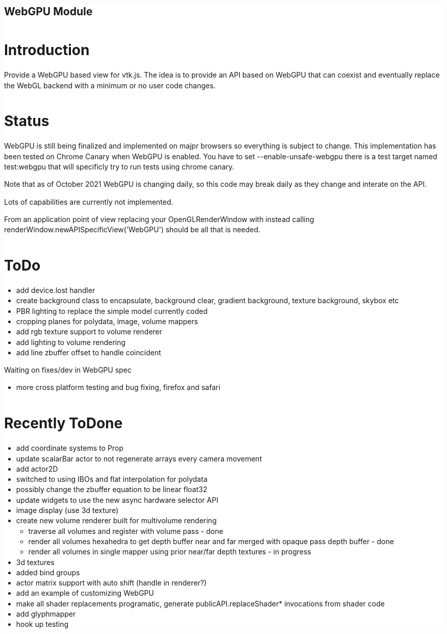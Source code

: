 ## WebGPU Module

# Introduction

Provide a WebGPU based view for vtk.js. The idea is to provide an
API based on WebGPU that can coexist and eventually replace the WebGL
backend with a minimum or no user code changes.

# Status

WebGPU is still being finalized and implemented on majpr browsers so
everything is subject to change. This implementation has been tested on
Chrome Canary when WebGPU is enabled. You have to set --enable-unsafe-webgpu
there is a test target named test:webgpu that will specificly try to run
tests using chrome canary.

Note that as of October 2021 WebGPU is changing daily, so this code may
break daily as they change and interate on the API.

Lots of capabilities are currently not implemented.

From an application point of view replacing your OpenGLRenderWindow with
instead calling renderWindow.newAPISpecificView('WebGPU') should be all that
is needed.

# ToDo
- add device.lost handler
- create background class to encapsulate, background clear,
  gradient background, texture background, skybox etc
- PBR lighting to replace the simple model currently coded
- cropping planes for polydata, image, volume mappers
- add rgb texture support to volume renderer
- add lighting to volume rendering
- add line zbuffer offset to handle coincident

Waiting on fixes/dev in WebGPU spec
- more cross platform testing and bug fixing, firefox and safari

# Recently ToDone
- add coordinate systems to Prop
- update scalarBar actor to not regenerate arrays every camera movement
- add actor2D
- switched to using IBOs and flat interpolation for polydata
- possibly change the zbuffer equation to be linear float32
- update widgets to use the new async hardware selector API
- image display (use 3d texture)
- create new volume renderer built for multivolume rendering
  - traverse all volumes and register with volume pass - done
  - render all volumes hexahedra to get depth buffer near and far
    merged with opaque pass depth buffer - done
  - render all volumes in single mapper using prior near/far depth textures - in progress
- 3d textures
- added bind groups
- actor matrix support with auto shift (handle in renderer?)
- add an example of customizing WebGPU
- make all shader replacements programatic, generate
  publicAPI.replaceShader\* invocations from shader code
- add glyphmapper
- hook up testing

